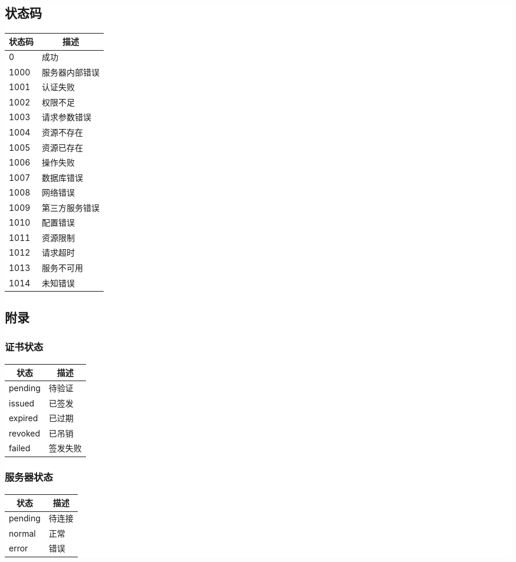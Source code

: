 ## 状态码

| 状态码 | 描述 |
|--------|------|
| 0 | 成功 |
| 1000 | 服务器内部错误 |
| 1001 | 认证失败 |
| 1002 | 权限不足 |
| 1003 | 请求参数错误 |
| 1004 | 资源不存在 |
| 1005 | 资源已存在 |
| 1006 | 操作失败 |
| 1007 | 数据库错误 |
| 1008 | 网络错误 |
| 1009 | 第三方服务错误 |
| 1010 | 配置错误 |
| 1011 | 资源限制 |
| 1012 | 请求超时 |
| 1013 | 服务不可用 |
| 1014 | 未知错误 |

## 附录

### 证书状态

| 状态 | 描述 |
|------|------|
| pending | 待验证 |
| issued | 已签发 |
| expired | 已过期 |
| revoked | 已吊销 |
| failed | 签发失败 |

### 服务器状态

| 状态 | 描述 |
|------|------|
| pending | 待连接 |
| normal | 正常 |
| error | 错误 |
